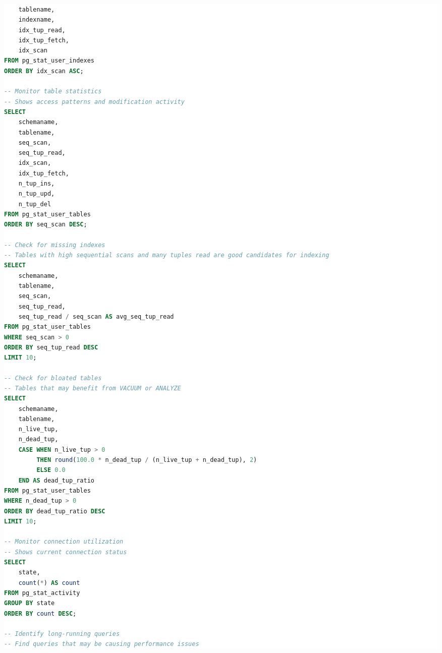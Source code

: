 ```sql
    tablename,
    indexname,
    idx_tup_read,
    idx_tup_fetch,
    idx_scan
FROM pg_stat_user_indexes 
ORDER BY idx_scan ASC;

-- Monitor table statistics
-- Shows access patterns and modification activity
SELECT 
    schemaname,
    tablename,
    seq_scan,
    seq_tup_read,
    idx_scan,
    idx_tup_fetch,
    n_tup_ins,
    n_tup_upd,
    n_tup_del
FROM pg_stat_user_tables 
ORDER BY seq_scan DESC;

-- Check for missing indexes
-- Tables with high sequential scans and many tuples read are good candidates for indexing
SELECT 
    schemaname,
    tablename,
    seq_scan,
    seq_tup_read,
    seq_tup_read / seq_scan AS avg_seq_tup_read
FROM pg_stat_user_tables 
WHERE seq_scan > 0 
ORDER BY seq_tup_read DESC 
LIMIT 10;

-- Check for bloated tables
-- Tables that may benefit from VACUUM or ANALYZE
SELECT
    schemaname,
    tablename,
    n_live_tup,
    n_dead_tup,
    CASE WHEN n_live_tup > 0 
         THEN round(100.0 * n_dead_tup / (n_live_tup + n_dead_tup), 2)
         ELSE 0.0
    END AS dead_tup_ratio
FROM pg_stat_user_tables
WHERE n_dead_tup > 0
ORDER BY dead_tup_ratio DESC
LIMIT 10;

-- Monitor connection utilization
-- Shows current connection status
SELECT
    state,
    count(*) AS count
FROM pg_stat_activity
GROUP BY state
ORDER BY count DESC;

-- Identify long-running queries
-- Find queries that may be causing performance issues
```